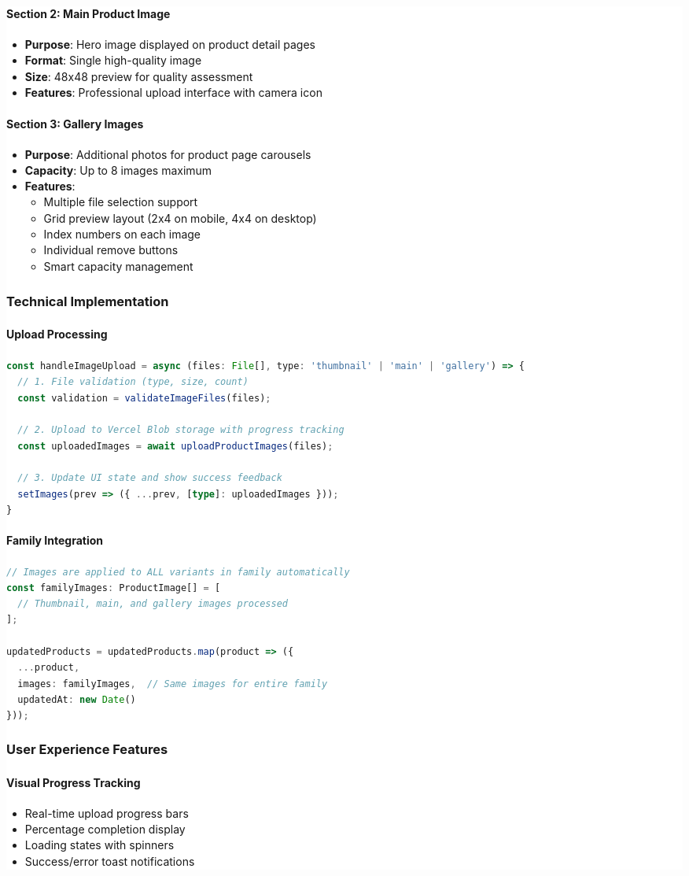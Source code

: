 #### Section 2: Main Product Image  
- **Purpose**: Hero image displayed on product detail pages
- **Format**: Single high-quality image
- **Size**: 48x48 preview for quality assessment
- **Features**: Professional upload interface with camera icon

#### Section 3: Gallery Images
- **Purpose**: Additional photos for product page carousels
- **Capacity**: Up to 8 images maximum
- **Features**: 
  - Multiple file selection support
  - Grid preview layout (2x4 on mobile, 4x4 on desktop)
  - Index numbers on each image
  - Individual remove buttons
  - Smart capacity management

### Technical Implementation

#### Upload Processing
```typescript
const handleImageUpload = async (files: File[], type: 'thumbnail' | 'main' | 'gallery') => {
  // 1. File validation (type, size, count)
  const validation = validateImageFiles(files);
  
  // 2. Upload to Vercel Blob storage with progress tracking
  const uploadedImages = await uploadProductImages(files);
  
  // 3. Update UI state and show success feedback
  setImages(prev => ({ ...prev, [type]: uploadedImages }));
}
```

#### Family Integration
```typescript
// Images are applied to ALL variants in family automatically
const familyImages: ProductImage[] = [
  // Thumbnail, main, and gallery images processed
];

updatedProducts = updatedProducts.map(product => ({
  ...product,
  images: familyImages,  // Same images for entire family
  updatedAt: new Date()
}));
```

### User Experience Features

#### Visual Progress Tracking
- Real-time upload progress bars
- Percentage completion display
- Loading states with spinners
- Success/error toast notifications

